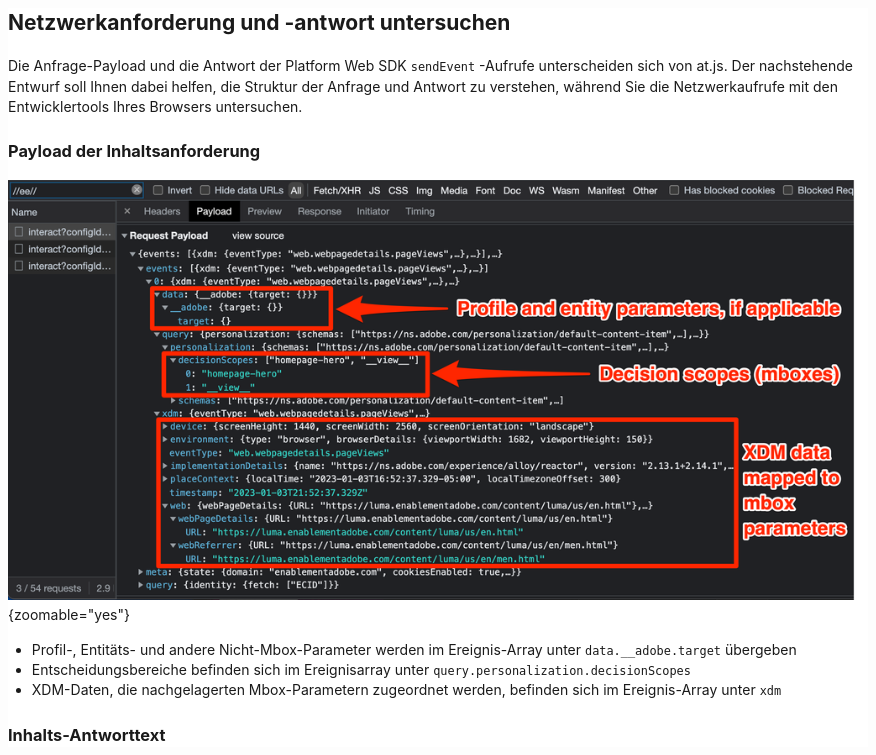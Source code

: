 ## Netzwerkanforderung und -antwort untersuchen

Die Anfrage-Payload und die Antwort der Platform Web SDK `sendEvent` -Aufrufe unterscheiden sich von at.js. Der nachstehende Entwurf soll Ihnen dabei helfen, die Struktur der Anfrage und Antwort zu verstehen, während Sie die Netzwerkaufrufe mit den Entwicklertools Ihres Browsers untersuchen.

### Payload der Inhaltsanforderung

![Targeting bestimmter Elemente der Platform Web SDK-Payload](assets/target-payload.png){zoomable="yes"}

- Profil-, Entitäts- und andere Nicht-Mbox-Parameter werden im Ereignis-Array unter `data.__adobe.target` übergeben
- Entscheidungsbereiche befinden sich im Ereignisarray unter `query.personalization.decisionScopes`
- XDM-Daten, die nachgelagerten Mbox-Parametern zugeordnet werden, befinden sich im Ereignis-Array unter `xdm`

### Inhalts-Antworttext
